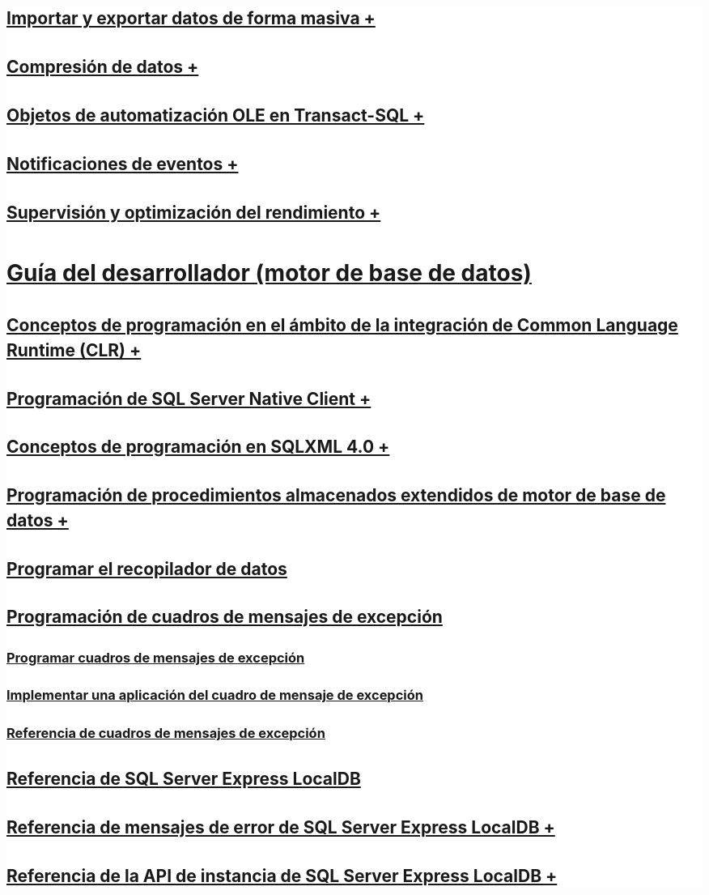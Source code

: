 ## [Importar y exportar datos de forma masiva +](import-export/bulk-import-and-export-of-data-sql-server.md)
## [Compresión de datos +](data-compression/data-compression.md)
## [Objetos de automatización OLE en Transact-SQL +](stored-procedures/ole-automation-objects-in-transact-sql.md)
## [Notificaciones de eventos +](service-broker/event-notifications.md)
## [Supervisión y optimización del rendimiento +](performance/monitor-and-tune-for-performance.md)

# [Guía del desarrollador (motor de base de datos)](database-engine-developer-documentation.md)
## [Conceptos de programación en el ámbito de la integración de Common Language Runtime (CLR) +](clr-integration/common-language-runtime-clr-integration-programming-concepts.md)
## [Programación de SQL Server Native Client +](native-client/sql-server-native-client-programming.md)
## [Conceptos de programación en SQLXML 4.0 +](sqlxml/sqlxml-4-0-programming-concepts.md)
## [Programación de procedimientos almacenados extendidos de motor de base de datos +](extended-stored-procedures-programming/database-engine-extended-stored-procedures-programming.md)
## [Programar el recopilador de datos](../database-engine/dev-guide/data-collector-programming.md)
## [Programación de cuadros de mensajes de excepción](../database-engine/dev-guide/exception-message-box-programming.md)
### [Programar cuadros de mensajes de excepción](../database-engine/dev-guide/program-exception-message-box.md)
### [Implementar una aplicación del cuadro de mensaje de excepción](../database-engine/dev-guide/deploying-an-exception-message-box-application.md)
### [Referencia de cuadros de mensajes de excepción](../database-engine/dev-guide/exception-message-box-reference.md)
## [Referencia de SQL Server Express LocalDB](sql-server-express-localdb-reference.md)
## [Referencia de mensajes de error de SQL Server Express LocalDB +](express-localdb-error-messages/sql-server-express-localdb-reference-error-messages.md)
## [Referencia de la API de instancia de SQL Server Express LocalDB +](express-localdb-instance-apis/sql-server-express-localdb-reference-instance-apis.md)